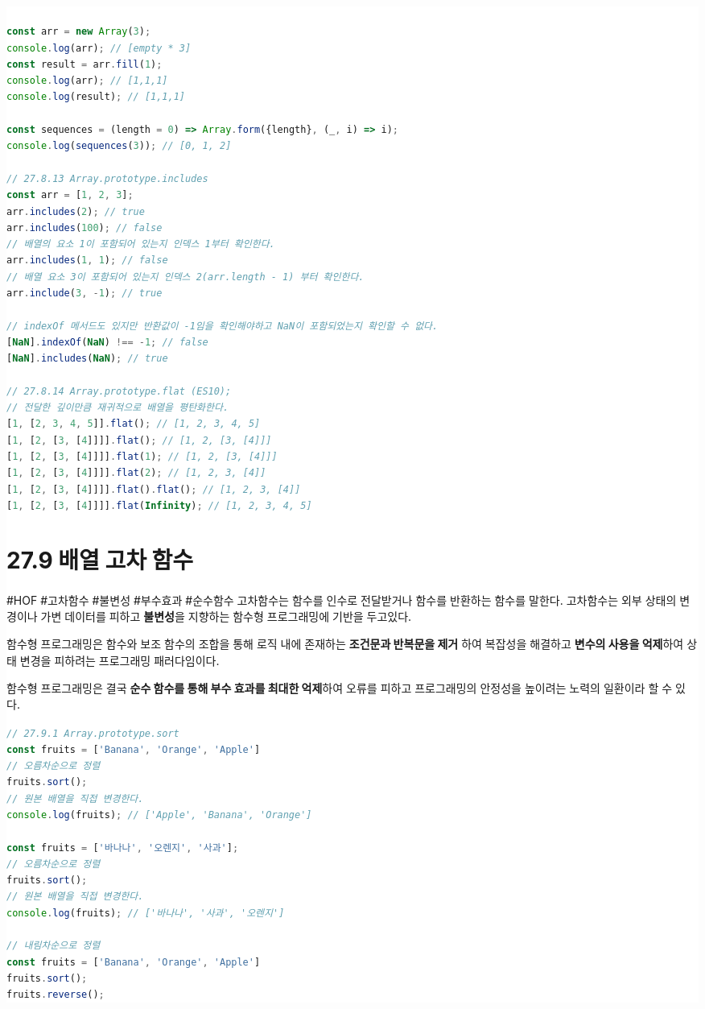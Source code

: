 ```js

const arr = new Array(3);
console.log(arr); // [empty * 3]
const result = arr.fill(1);
console.log(arr); // [1,1,1]
console.log(result); // [1,1,1]

const sequences = (length = 0) => Array.form({length}, (_, i) => i);
console.log(sequences(3)); // [0, 1, 2]

// 27.8.13 Array.prototype.includes
const arr = [1, 2, 3];
arr.includes(2); // true
arr.includes(100); // false
// 배열의 요소 1이 포함되어 있는지 인덱스 1부터 확인한다.
arr.includes(1, 1); // false
// 배열 요소 3이 포함되어 있는지 인덱스 2(arr.length - 1) 부터 확인한다.
arr.include(3, -1); // true

// indexOf 메서드도 있지만 반환값이 -1임을 확인해야하고 NaN이 포함되었는지 확인할 수 없다.
[NaN].indexOf(NaN) !== -1; // false
[NaN].includes(NaN); // true

// 27.8.14 Array.prototype.flat (ES10);
// 전달한 깊이만큼 재귀적으로 배열을 평탄화한다.
[1, [2, 3, 4, 5]].flat(); // [1, 2, 3, 4, 5]
[1, [2, [3, [4]]]].flat(); // [1, 2, [3, [4]]]
[1, [2, [3, [4]]]].flat(1); // [1, 2, [3, [4]]]
[1, [2, [3, [4]]]].flat(2); // [1, 2, 3, [4]]
[1, [2, [3, [4]]]].flat().flat(); // [1, 2, 3, [4]]
[1, [2, [3, [4]]]].flat(Infinity); // [1, 2, 3, 4, 5]

```

# 27.9 배열 고차 함수
#HOF #고차함수 #불변성 #부수효과 #순수함수
고차함수는 함수를 인수로 전달받거나 함수를 반환하는 함수를 말한다.
고차함수는 외부 상태의 변경이나 가변 데이터를 피하고 **불변성**을 지향하는 함수형 프로그래밍에 기반을 두고있다.

함수형 프로그래밍은 함수와 보조 함수의 조합을 통해 로직 내에 존재하는 **조건문과 반복문을 제거** 하여 복잡성을 해결하고 **변수의 사용을 억제**하여 상태 변경을 피하려는 프로그래밍 패러다임이다.

함수형 프로그래밍은 결국 **순수 함수를 통해 부수 효과를 최대한 억제**하여 오류를 피하고 프로그래밍의 안정성을 높이려는 노력의 일환이라 할 수 있다.

```js
// 27.9.1 Array.prototype.sort
const fruits = ['Banana', 'Orange', 'Apple']
// 오름차순으로 정렬
fruits.sort();
// 원본 배열을 직접 변경한다.
console.log(fruits); // ['Apple', 'Banana', 'Orange']

const fruits = ['바나나', '오렌지', '사과'];
// 오름차순으로 정렬
fruits.sort();
// 원본 배열을 직접 변경한다.
console.log(fruits); // ['바나나', '사과', '오렌지']

// 내림차순으로 정렬
const fruits = ['Banana', 'Orange', 'Apple']
fruits.sort();
fruits.reverse();

```
